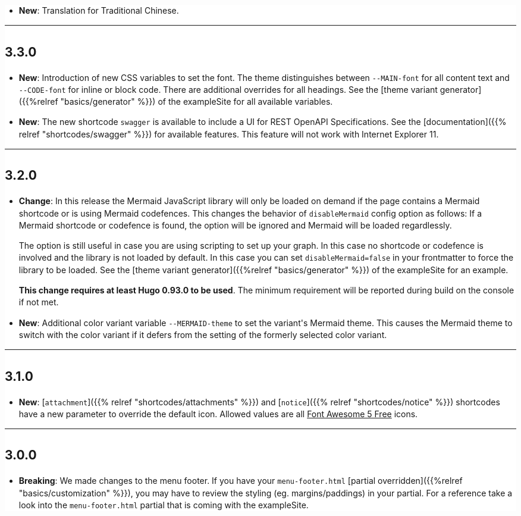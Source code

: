 - **New**: Translation for Traditional Chinese.

---

## 3.3.0

- **New**: Introduction of new CSS variables to set the font. The theme distinguishes between `--MAIN-font` for all content text and `--CODE-font` for inline or block code. There are additional overrides for all headings. See the [theme variant generator]({{%relref "basics/generator" %}}) of the exampleSite for all available variables.

- **New**: The new shortcode `swagger` is available to include a UI for REST OpenAPI Specifications. See the [documentation]({{% relref "shortcodes/swagger" %}}) for available features. This feature will not work with Internet Explorer 11.

---

## 3.2.0

- **Change**: In this release the Mermaid JavaScript library will only be loaded on demand if the page contains a Mermaid shortcode or is using Mermaid codefences. This changes the behavior of `disableMermaid` config option as follows: If a Mermaid shortcode or codefence is found, the option will be ignored and Mermaid will be loaded regardlessly.

  The option is still useful in case you are using scripting to set up your graph. In this case no shortcode or codefence is involved and the library is not loaded by default. In this case you can set `disableMermaid=false` in your frontmatter to force the library to be loaded. See the [theme variant generator]({{%relref "basics/generator" %}}) of the exampleSite for an example.

  **This change requires at least Hugo 0.93.0 to be used**. The minimum requirement will be reported during build on the console if not met.

- **New**: Additional color variant variable `--MERMAID-theme` to set the variant's Mermaid theme. This causes the Mermaid theme to switch with the color variant if it defers from the setting of the formerly selected color variant.

---

## 3.1.0

- **New**: [`attachment`]({{% relref "shortcodes/attachments" %}}) and [`notice`]({{% relref "shortcodes/notice" %}}) shortcodes have a new parameter to override the default icon. Allowed values are all [Font Awesome 5 Free](https://fontawesome.com/v5/search?m=free) icons.

---

## 3.0.0

- **Breaking**: We made changes to the menu footer. If you have your `menu-footer.html` [partial overridden]({{%relref "basics/customization" %}}), you may have to review the styling (eg. margins/paddings) in your partial. For a reference take a look into the `menu-footer.html` partial that is coming with the exampleSite.
